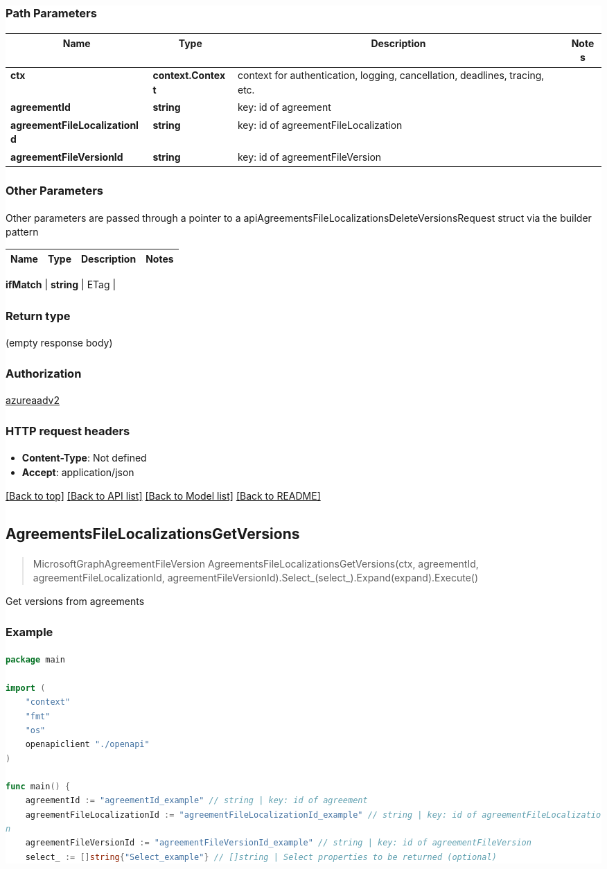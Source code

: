 ### Path Parameters


Name | Type | Description  | Notes
------------- | ------------- | ------------- | -------------
**ctx** | **context.Context** | context for authentication, logging, cancellation, deadlines, tracing, etc.
**agreementId** | **string** | key: id of agreement | 
**agreementFileLocalizationId** | **string** | key: id of agreementFileLocalization | 
**agreementFileVersionId** | **string** | key: id of agreementFileVersion | 

### Other Parameters

Other parameters are passed through a pointer to a apiAgreementsFileLocalizationsDeleteVersionsRequest struct via the builder pattern


Name | Type | Description  | Notes
------------- | ------------- | ------------- | -------------



 **ifMatch** | **string** | ETag | 

### Return type

 (empty response body)

### Authorization

[azureaadv2](../README.md#azureaadv2)

### HTTP request headers

- **Content-Type**: Not defined
- **Accept**: application/json

[[Back to top]](#) [[Back to API list]](../README.md#documentation-for-api-endpoints)
[[Back to Model list]](../README.md#documentation-for-models)
[[Back to README]](../README.md)


## AgreementsFileLocalizationsGetVersions

> MicrosoftGraphAgreementFileVersion AgreementsFileLocalizationsGetVersions(ctx, agreementId, agreementFileLocalizationId, agreementFileVersionId).Select_(select_).Expand(expand).Execute()

Get versions from agreements

### Example

```go
package main

import (
    "context"
    "fmt"
    "os"
    openapiclient "./openapi"
)

func main() {
    agreementId := "agreementId_example" // string | key: id of agreement
    agreementFileLocalizationId := "agreementFileLocalizationId_example" // string | key: id of agreementFileLocalization
    agreementFileVersionId := "agreementFileVersionId_example" // string | key: id of agreementFileVersion
    select_ := []string{"Select_example"} // []string | Select properties to be returned (optional)
```